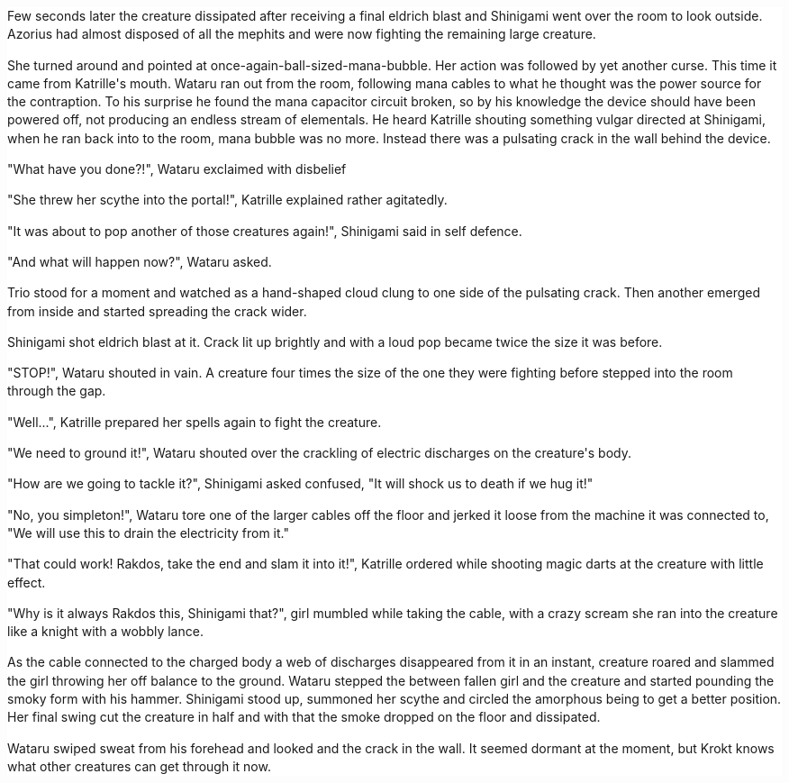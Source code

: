 Few seconds later the creature dissipated after receiving a final eldrich blast
and Shinigami went over the room to look outside. Azorius had almost disposed
of all the mephits and were now fighting the remaining large creature.

She turned around and pointed at once-again-ball-sized-mana-bubble. Her action
was followed by yet another curse. This time it came from Katrille's mouth.
Wataru ran out from the room, following mana cables to what he thought was the
power source for the contraption. To his surprise he found the mana capacitor
circuit broken, so by his knowledge the device should have been powered off,
not producing an endless stream of elementals. He heard Katrille shouting
something vulgar directed at Shinigami, when he ran back into to the room, mana
bubble was no more. Instead there was a pulsating crack in the wall behind the
device.

"What have you done?!", Wataru exclaimed with disbelief

"She threw her scythe into the portal!", Katrille explained rather agitatedly.

"It was about to pop another of those creatures again!", Shinigami said in self
defence.

"And what will happen now?", Wataru asked.

Trio stood for a moment and watched as a hand-shaped cloud clung to one side of
the pulsating crack. Then another emerged from inside and started spreading the
crack wider.

Shinigami shot eldrich blast at it. Crack lit up brightly and with a loud pop
became twice the size it was before.

"STOP!", Wataru shouted in vain. A creature four times the size of the one they
were fighting before stepped into the room through the gap.

"Well...", Katrille prepared her spells again to fight the creature.

"We need to ground it!", Wataru shouted over the crackling of electric
discharges on the creature's body.

"How are we going to tackle it?", Shinigami asked confused, "It will shock us
to death if we hug it!"

"No, you simpleton!", Wataru tore one of the larger cables off the floor and
jerked it loose from the machine it was connected to, "We will use this to
drain the electricity from it."

"That could work! Rakdos, take the end and slam it into it!", Katrille ordered
while shooting magic darts at the creature with little effect.

"Why is it always Rakdos this, Shinigami that?", girl mumbled while taking the
cable, with a crazy scream she ran into the creature like a knight with a
wobbly lance.

As the cable connected to the charged body a web of discharges disappeared from
it in an instant, creature roared and slammed the girl throwing her off balance
to the ground. Wataru stepped the between fallen girl and the creature and
started pounding the smoky form with his hammer. Shinigami stood up, summoned
her scythe and circled the amorphous being to get a better position. Her final
swing cut the creature in half and with that the smoke dropped on the floor and
dissipated.

Wataru swiped sweat from his forehead and looked and the crack in the wall.  It
seemed dormant at the moment, but Krokt knows what other creatures can get
through it now.


